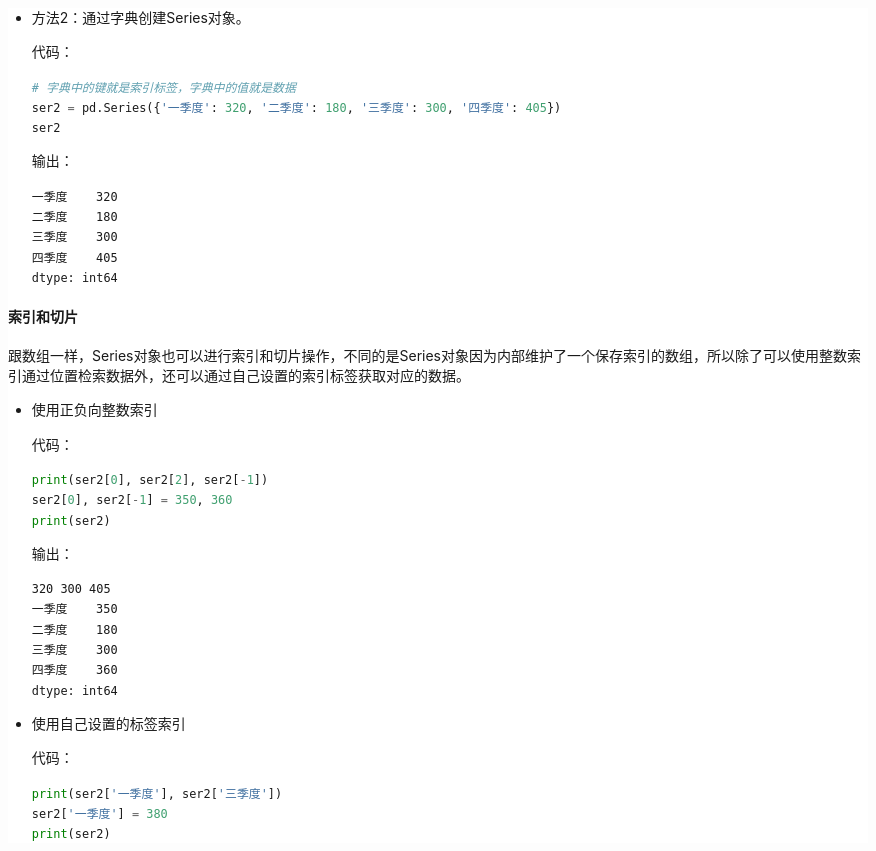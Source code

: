 - 方法2：通过字典创建Series对象。

    代码：

    ```Python
    # 字典中的键就是索引标签，字典中的值就是数据
    ser2 = pd.Series({'一季度': 320, '二季度': 180, '三季度': 300, '四季度': 405})
    ser2
    ```

    输出：

    ```
    一季度    320
    二季度    180
    三季度    300
    四季度    405
    dtype: int64
    ```

#### 索引和切片

跟数组一样，Series对象也可以进行索引和切片操作，不同的是Series对象因为内部维护了一个保存索引的数组，所以除了可以使用整数索引通过位置检索数据外，还可以通过自己设置的索引标签获取对应的数据。

- 使用正负向整数索引

    代码：

    ```Python
    print(ser2[0], ser2[2], ser2[-1])
    ser2[0], ser2[-1] = 350, 360 
    print(ser2)
    ```

    输出：

    ```
    320 300 405
    一季度    350
    二季度    180
    三季度    300
    四季度    360
    dtype: int64
    ```

- 使用自己设置的标签索引

    代码：

    ```Python
    print(ser2['一季度'], ser2['三季度'])
    ser2['一季度'] = 380
    print(ser2)
    ```
